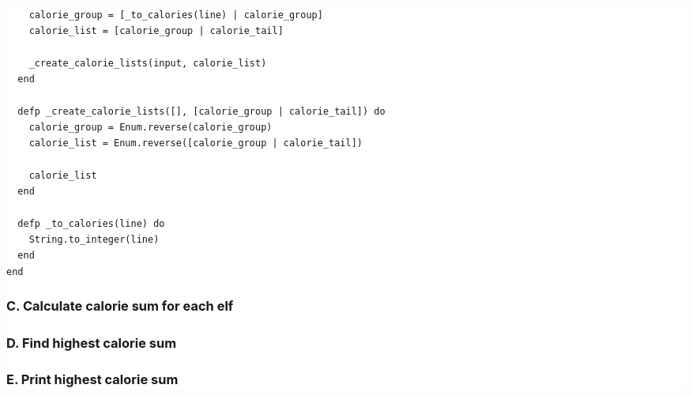 ```{code-block} elixir
    calorie_group = [_to_calories(line) | calorie_group]
    calorie_list = [calorie_group | calorie_tail]

    _create_calorie_lists(input, calorie_list)
  end

  defp _create_calorie_lists([], [calorie_group | calorie_tail]) do
    calorie_group = Enum.reverse(calorie_group)
    calorie_list = Enum.reverse([calorie_group | calorie_tail])

    calorie_list
  end

  defp _to_calories(line) do
    String.to_integer(line)
  end
end
```

### C. Calculate calorie sum for each elf #

### D. Find highest calorie sum

### E. Print highest calorie sum
